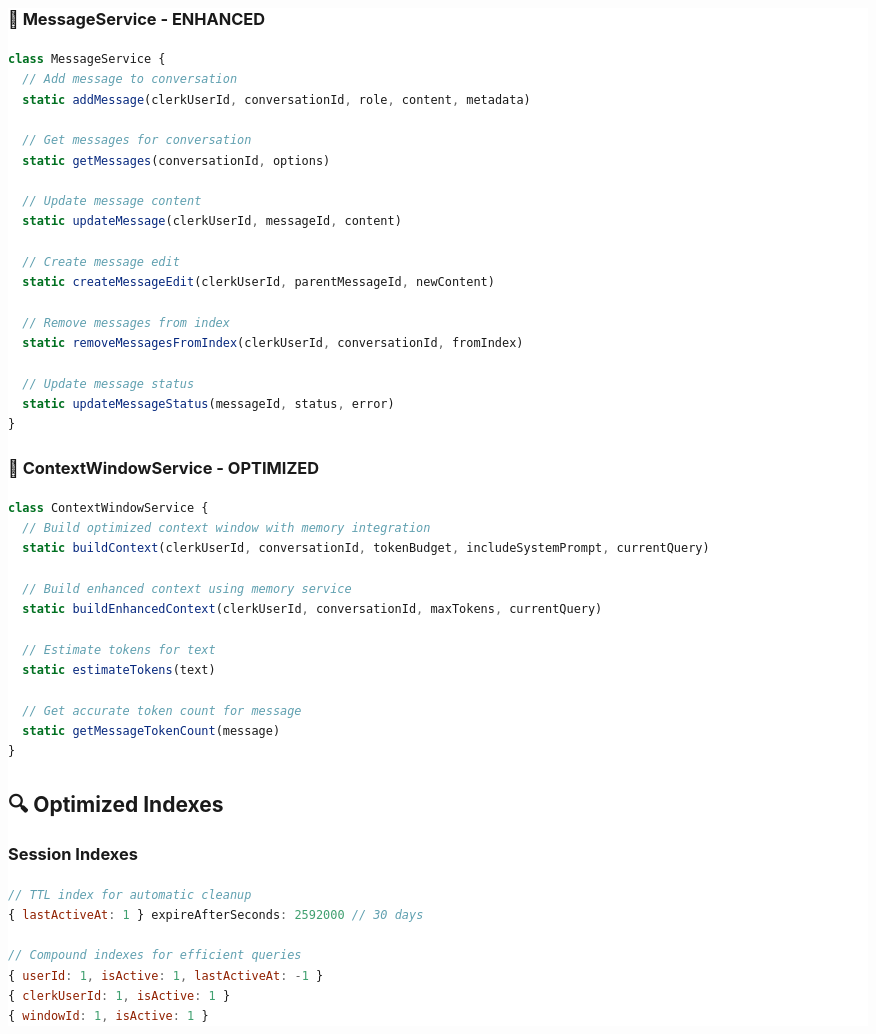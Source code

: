 ### 📝 **MessageService** - **ENHANCED**
```typescript
class MessageService {
  // Add message to conversation
  static addMessage(clerkUserId, conversationId, role, content, metadata)
  
  // Get messages for conversation
  static getMessages(conversationId, options)
  
  // Update message content
  static updateMessage(clerkUserId, messageId, content)
  
  // Create message edit
  static createMessageEdit(clerkUserId, parentMessageId, newContent)
  
  // Remove messages from index
  static removeMessagesFromIndex(clerkUserId, conversationId, fromIndex)
  
  // Update message status
  static updateMessageStatus(messageId, status, error)
}
```

### 🎯 **ContextWindowService** - **OPTIMIZED**
```typescript
class ContextWindowService {
  // Build optimized context window with memory integration
  static buildContext(clerkUserId, conversationId, tokenBudget, includeSystemPrompt, currentQuery)
  
  // Build enhanced context using memory service
  static buildEnhancedContext(clerkUserId, conversationId, maxTokens, currentQuery)
  
  // Estimate tokens for text
  static estimateTokens(text)
  
  // Get accurate token count for message
  static getMessageTokenCount(message)
}
```

## 🔍 **Optimized Indexes**

### **Session Indexes**
```javascript
// TTL index for automatic cleanup
{ lastActiveAt: 1 } expireAfterSeconds: 2592000 // 30 days

// Compound indexes for efficient queries
{ userId: 1, isActive: 1, lastActiveAt: -1 }
{ clerkUserId: 1, isActive: 1 }
{ windowId: 1, isActive: 1 }
```
